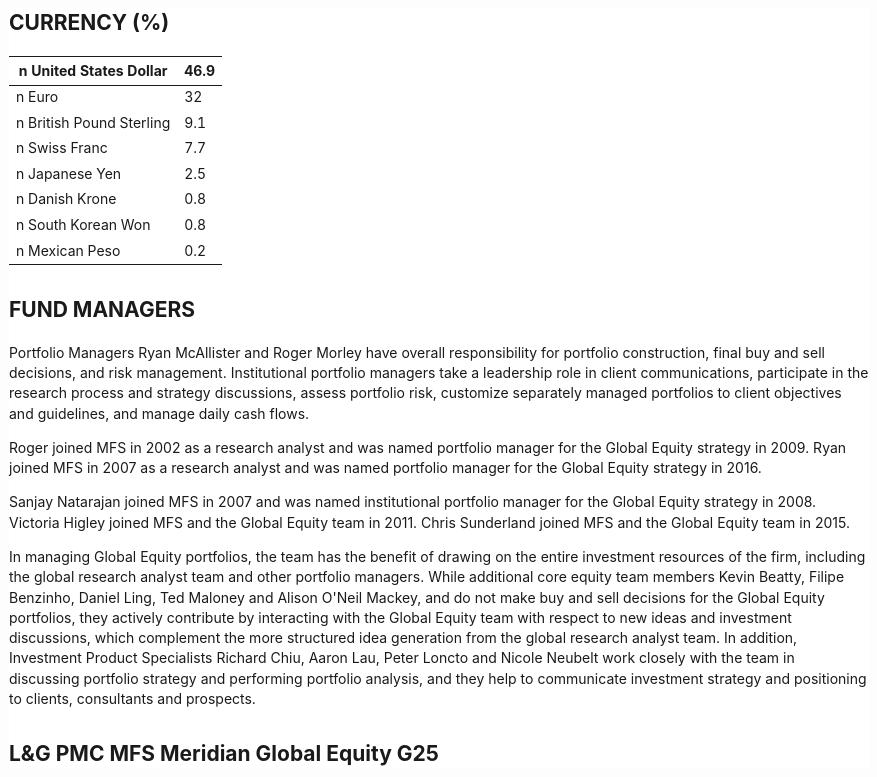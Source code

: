 ## CURRENCY (%)











| n  United States Dollar   |   46.9 |
|---------------------------|--------|
| n  Euro                   |   32   |
| n  British Pound Sterling |    9.1 |
| n  Swiss Franc            |    7.7 |
| n  Japanese Yen           |    2.5 |
| n  Danish Krone           |    0.8 |
| n  South Korean Won       |    0.8 |
| n  Mexican Peso           |    0.2 |

## FUND MANAGERS

Portfolio Managers Ryan McAllister and Roger Morley have overall responsibility for portfolio construction, final buy and sell decisions, and risk management. Institutional portfolio managers take a leadership role in client communications, participate in the research process and strategy discussions, assess portfolio risk, customize separately managed portfolios to client objectives and guidelines, and manage daily cash flows.

Roger joined MFS in 2002 as a research analyst and was named portfolio manager for the Global Equity strategy in 2009. Ryan joined MFS in 2007 as a research analyst and was named portfolio manager for the Global Equity strategy in 2016.

Sanjay Natarajan joined MFS in 2007 and was named institutional portfolio manager for the Global Equity strategy in 2008. Victoria Higley joined MFS and the Global Equity team in 2011. Chris Sunderland joined MFS and the Global Equity team in 2015.

In managing Global Equity portfolios, the team has the benefit of drawing on the entire investment resources of the firm, including the global research analyst team and other portfolio managers. While additional core equity team members Kevin Beatty, Filipe Benzinho, Daniel Ling, Ted Maloney and Alison O'Neil Mackey, and do not make buy and sell decisions for the Global Equity portfolios, they actively contribute by interacting with the Global Equity team with respect to new ideas and investment discussions, which complement the more structured idea generation from the global research analyst team. In addition, Investment Product Specialists Richard Chiu, Aaron Lau, Peter Loncto and Nicole Neubelt work closely with the team in discussing portfolio strategy and performing portfolio analysis, and they help to communicate investment strategy and positioning to clients, consultants and prospects.



## L&G PMC MFS Meridian Global Equity G25
